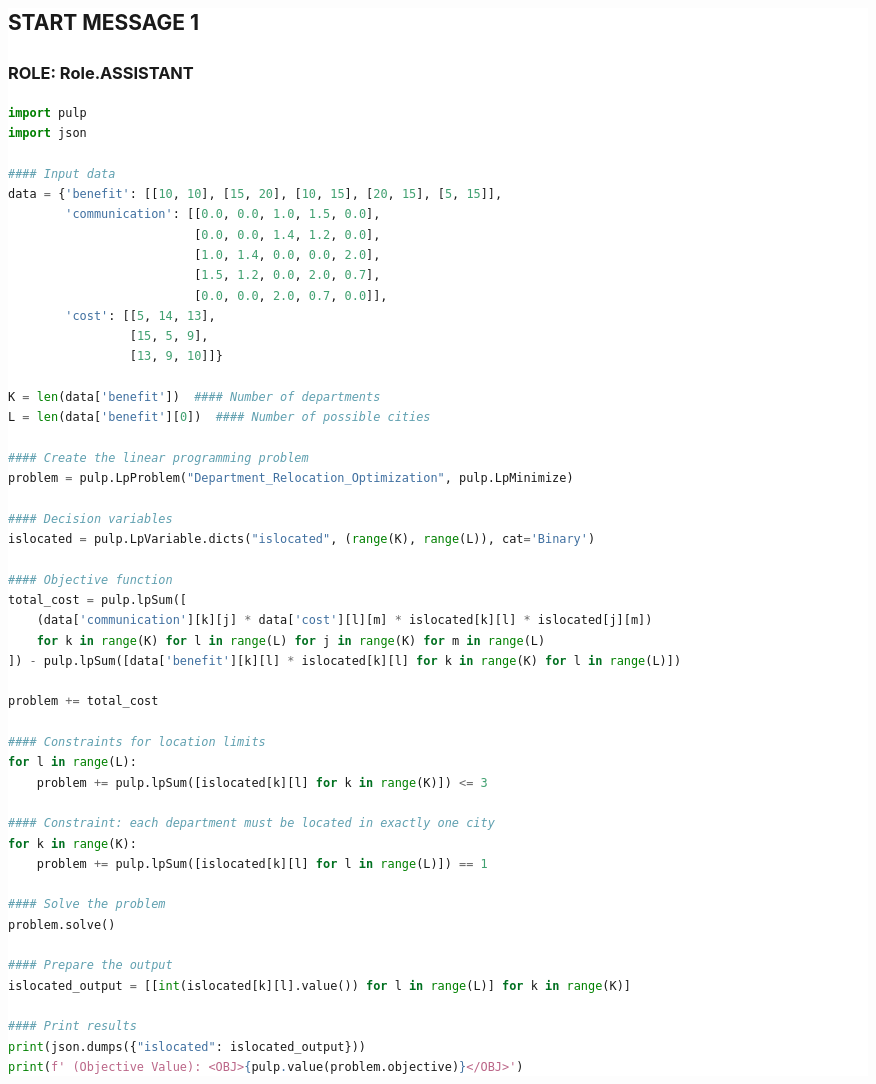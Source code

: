 
## START MESSAGE 1 
### ROLE: Role.ASSISTANT
```python
import pulp
import json

#### Input data
data = {'benefit': [[10, 10], [15, 20], [10, 15], [20, 15], [5, 15]], 
        'communication': [[0.0, 0.0, 1.0, 1.5, 0.0], 
                          [0.0, 0.0, 1.4, 1.2, 0.0], 
                          [1.0, 1.4, 0.0, 0.0, 2.0], 
                          [1.5, 1.2, 0.0, 2.0, 0.7], 
                          [0.0, 0.0, 2.0, 0.7, 0.0]], 
        'cost': [[5, 14, 13], 
                 [15, 5, 9], 
                 [13, 9, 10]]}

K = len(data['benefit'])  #### Number of departments
L = len(data['benefit'][0])  #### Number of possible cities

#### Create the linear programming problem
problem = pulp.LpProblem("Department_Relocation_Optimization", pulp.LpMinimize)

#### Decision variables
islocated = pulp.LpVariable.dicts("islocated", (range(K), range(L)), cat='Binary')

#### Objective function
total_cost = pulp.lpSum([
    (data['communication'][k][j] * data['cost'][l][m] * islocated[k][l] * islocated[j][m]) 
    for k in range(K) for l in range(L) for j in range(K) for m in range(L)
]) - pulp.lpSum([data['benefit'][k][l] * islocated[k][l] for k in range(K) for l in range(L)])

problem += total_cost

#### Constraints for location limits
for l in range(L):
    problem += pulp.lpSum([islocated[k][l] for k in range(K)]) <= 3

#### Constraint: each department must be located in exactly one city
for k in range(K):
    problem += pulp.lpSum([islocated[k][l] for l in range(L)]) == 1

#### Solve the problem
problem.solve()

#### Prepare the output
islocated_output = [[int(islocated[k][l].value()) for l in range(L)] for k in range(K)]

#### Print results
print(json.dumps({"islocated": islocated_output}))
print(f' (Objective Value): <OBJ>{pulp.value(problem.objective)}</OBJ>')
```
